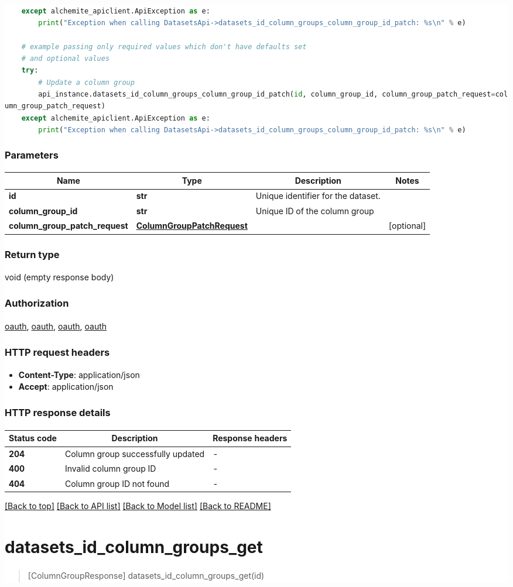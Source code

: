 ```python
    except alchemite_apiclient.ApiException as e:
        print("Exception when calling DatasetsApi->datasets_id_column_groups_column_group_id_patch: %s\n" % e)

    # example passing only required values which don't have defaults set
    # and optional values
    try:
        # Update a column group
        api_instance.datasets_id_column_groups_column_group_id_patch(id, column_group_id, column_group_patch_request=column_group_patch_request)
    except alchemite_apiclient.ApiException as e:
        print("Exception when calling DatasetsApi->datasets_id_column_groups_column_group_id_patch: %s\n" % e)
```


### Parameters

Name | Type | Description  | Notes
------------- | ------------- | ------------- | -------------
 **id** | **str**| Unique identifier for the dataset. |
 **column_group_id** | **str**| Unique ID of the column group |
 **column_group_patch_request** | [**ColumnGroupPatchRequest**](ColumnGroupPatchRequest.md)|  | [optional]

### Return type

void (empty response body)

### Authorization

[oauth](../README.md#oauth), [oauth](../README.md#oauth), [oauth](../README.md#oauth), [oauth](../README.md#oauth)

### HTTP request headers

 - **Content-Type**: application/json
 - **Accept**: application/json


### HTTP response details

| Status code | Description | Response headers |
|-------------|-------------|------------------|
**204** | Column group successfully updated |  -  |
**400** | Invalid column group ID |  -  |
**404** | Column group ID not found |  -  |

[[Back to top]](#) [[Back to API list]](../README.md#documentation-for-api-endpoints) [[Back to Model list]](../README.md#documentation-for-models) [[Back to README]](../README.md)

# **datasets_id_column_groups_get**
> [ColumnGroupResponse] datasets_id_column_groups_get(id)
